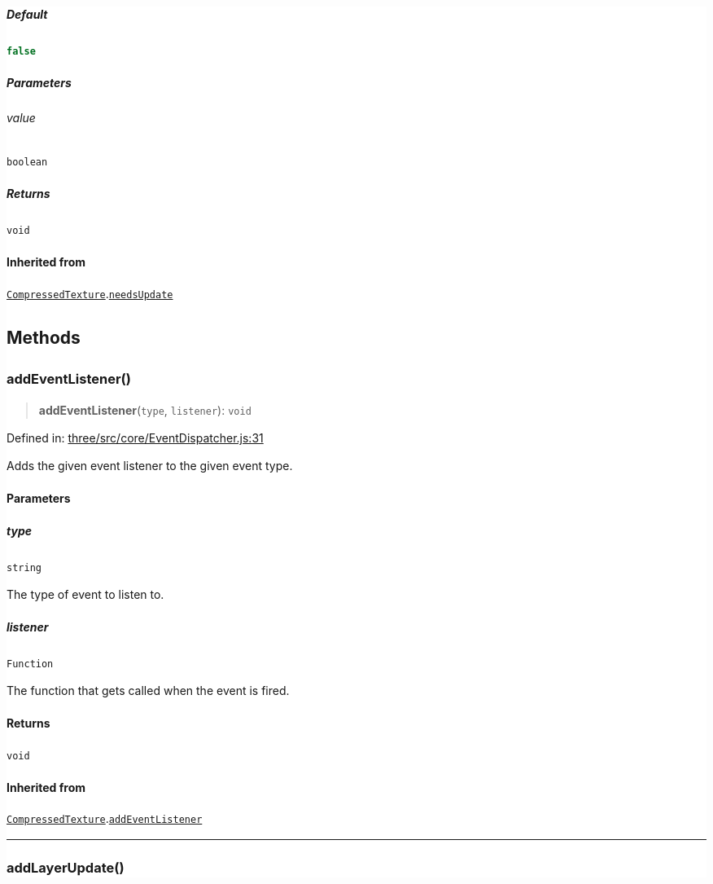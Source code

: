 ##### Default

```ts
false
```

##### Parameters

###### value

`boolean`

##### Returns

`void`

#### Inherited from

[`CompressedTexture`](/reference/three/classes/compressedtexture/).[`needsUpdate`](/reference/three/classes/compressedtexture/#needsupdate)

## Methods

### addEventListener()

> **addEventListener**(`type`, `listener`): `void`

Defined in: [three/src/core/EventDispatcher.js:31](https://github.com/DefinitelyMaybe/three-i18n/blob/fa57b79433d1c349ffb23a78727299c8d4190136/three/src/core/EventDispatcher.js#L31)

Adds the given event listener to the given event type.

#### Parameters

##### type

`string`

The type of event to listen to.

##### listener

`Function`

The function that gets called when the event is fired.

#### Returns

`void`

#### Inherited from

[`CompressedTexture`](/reference/three/classes/compressedtexture/).[`addEventListener`](/reference/three/classes/compressedtexture/#addeventlistener)

***

### addLayerUpdate()
